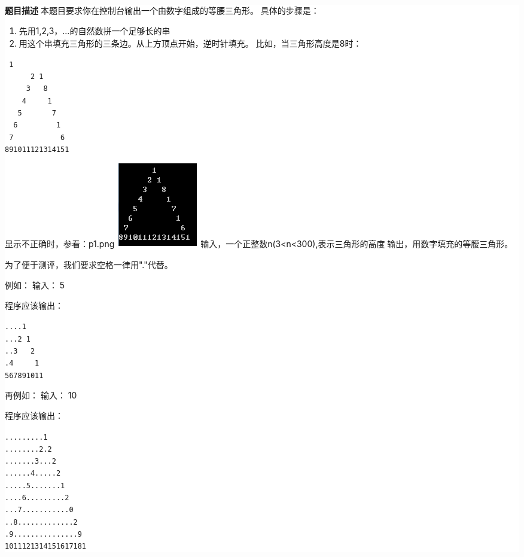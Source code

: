 **题目描述**
本题目要求你在控制台输出一个由数字组成的等腰三角形。
具体的步骤是：

1.  先用1,2,3，…的自然数拼一个足够长的串
2.  用这个串填充三角形的三条边。从上方顶点开始，逆时针填充。
    比如，当三角形高度是8时：

```
 1
      2 1
     3   8
    4     1
   5       7
  6         1
 7           6
891011121314151 
```

显示不正确时，参看：p1.png
![在这里插入图片描述](img/5b4a86ff24f53d649aa5611b17d3502f.png)
输入，一个正整数n(3<n<300),表示三角形的高度
输出，用数字填充的等腰三角形。

为了便于测评，我们要求空格一律用"."代替。

例如：
输入：
5

程序应该输出：

```
....1
...2 1
..3   2
.4     1
567891011 
```

再例如：
输入：
10

程序应该输出：

```
.........1
........2.2
.......3...2
......4.....2
.....5.......1
....6.........2
...7...........0
..8.............2
.9...............9
1011121314151617181 
```
